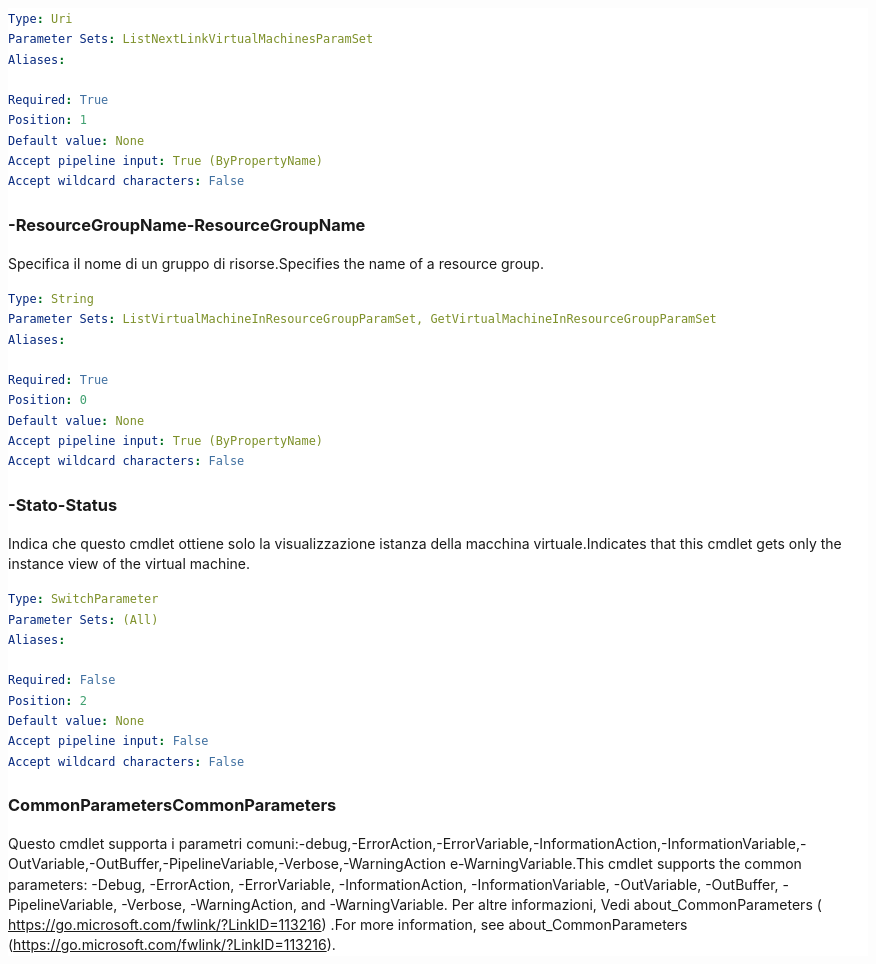 ```yaml
Type: Uri
Parameter Sets: ListNextLinkVirtualMachinesParamSet
Aliases: 

Required: True
Position: 1
Default value: None
Accept pipeline input: True (ByPropertyName)
Accept wildcard characters: False
```

### <span data-ttu-id="16ddb-137">-ResourceGroupName</span><span class="sxs-lookup"><span data-stu-id="16ddb-137">-ResourceGroupName</span></span>
<span data-ttu-id="16ddb-138">Specifica il nome di un gruppo di risorse.</span><span class="sxs-lookup"><span data-stu-id="16ddb-138">Specifies the name of a resource group.</span></span>

```yaml
Type: String
Parameter Sets: ListVirtualMachineInResourceGroupParamSet, GetVirtualMachineInResourceGroupParamSet
Aliases: 

Required: True
Position: 0
Default value: None
Accept pipeline input: True (ByPropertyName)
Accept wildcard characters: False
```

### <span data-ttu-id="16ddb-139">-Stato</span><span class="sxs-lookup"><span data-stu-id="16ddb-139">-Status</span></span>
<span data-ttu-id="16ddb-140">Indica che questo cmdlet ottiene solo la visualizzazione istanza della macchina virtuale.</span><span class="sxs-lookup"><span data-stu-id="16ddb-140">Indicates that this cmdlet gets only the instance view of the virtual machine.</span></span>

```yaml
Type: SwitchParameter
Parameter Sets: (All)
Aliases: 

Required: False
Position: 2
Default value: None
Accept pipeline input: False
Accept wildcard characters: False
```

### <span data-ttu-id="16ddb-141">CommonParameters</span><span class="sxs-lookup"><span data-stu-id="16ddb-141">CommonParameters</span></span>
<span data-ttu-id="16ddb-142">Questo cmdlet supporta i parametri comuni:-debug,-ErrorAction,-ErrorVariable,-InformationAction,-InformationVariable,-OutVariable,-OutBuffer,-PipelineVariable,-Verbose,-WarningAction e-WarningVariable.</span><span class="sxs-lookup"><span data-stu-id="16ddb-142">This cmdlet supports the common parameters: -Debug, -ErrorAction, -ErrorVariable, -InformationAction, -InformationVariable, -OutVariable, -OutBuffer, -PipelineVariable, -Verbose, -WarningAction, and -WarningVariable.</span></span> <span data-ttu-id="16ddb-143">Per altre informazioni, Vedi about_CommonParameters ( https://go.microsoft.com/fwlink/?LinkID=113216) .</span><span class="sxs-lookup"><span data-stu-id="16ddb-143">For more information, see about_CommonParameters (https://go.microsoft.com/fwlink/?LinkID=113216).</span></span>
